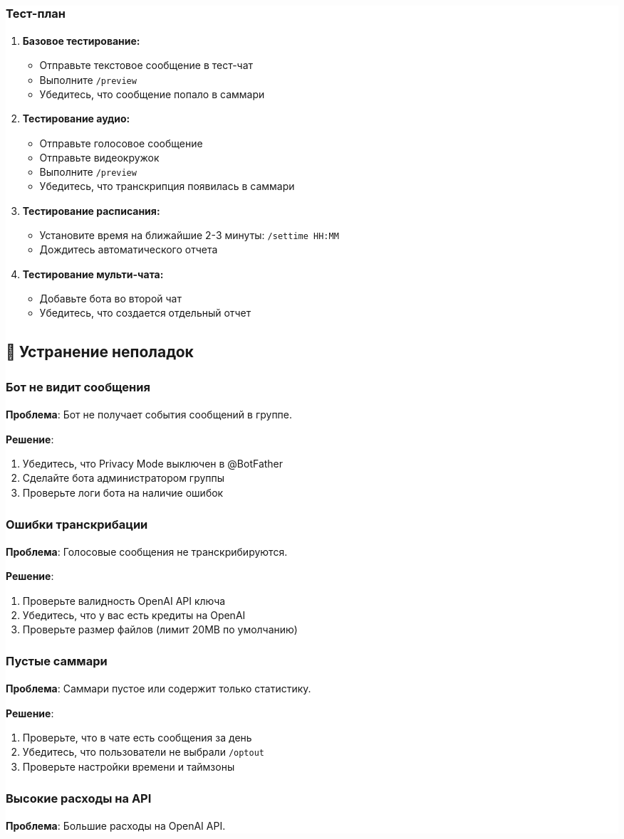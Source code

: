 ### Тест-план

1. **Базовое тестирование:**
   - Отправьте текстовое сообщение в тест-чат
   - Выполните `/preview`
   - Убедитесь, что сообщение попало в саммари

2. **Тестирование аудио:**
   - Отправьте голосовое сообщение
   - Отправьте видеокружок
   - Выполните `/preview`
   - Убедитесь, что транскрипция появилась в саммари

3. **Тестирование расписания:**
   - Установите время на ближайшие 2-3 минуты: `/settime HH:MM`
   - Дождитесь автоматического отчета

4. **Тестирование мульти-чата:**
   - Добавьте бота во второй чат
   - Убедитесь, что создается отдельный отчет

## 🚨 Устранение неполадок

### Бот не видит сообщения

**Проблема**: Бот не получает события сообщений в группе.

**Решение**:
1. Убедитесь, что Privacy Mode выключен в @BotFather
2. Сделайте бота администратором группы
3. Проверьте логи бота на наличие ошибок

### Ошибки транскрибации

**Проблема**: Голосовые сообщения не транскрибируются.

**Решение**:
1. Проверьте валидность OpenAI API ключа
2. Убедитесь, что у вас есть кредиты на OpenAI
3. Проверьте размер файлов (лимит 20MB по умолчанию)

### Пустые саммари

**Проблема**: Саммари пустое или содержит только статистику.

**Решение**:
1. Проверьте, что в чате есть сообщения за день
2. Убедитесь, что пользователи не выбрали `/optout`
3. Проверьте настройки времени и таймзоны

### Высокие расходы на API

**Проблема**: Большие расходы на OpenAI API.
